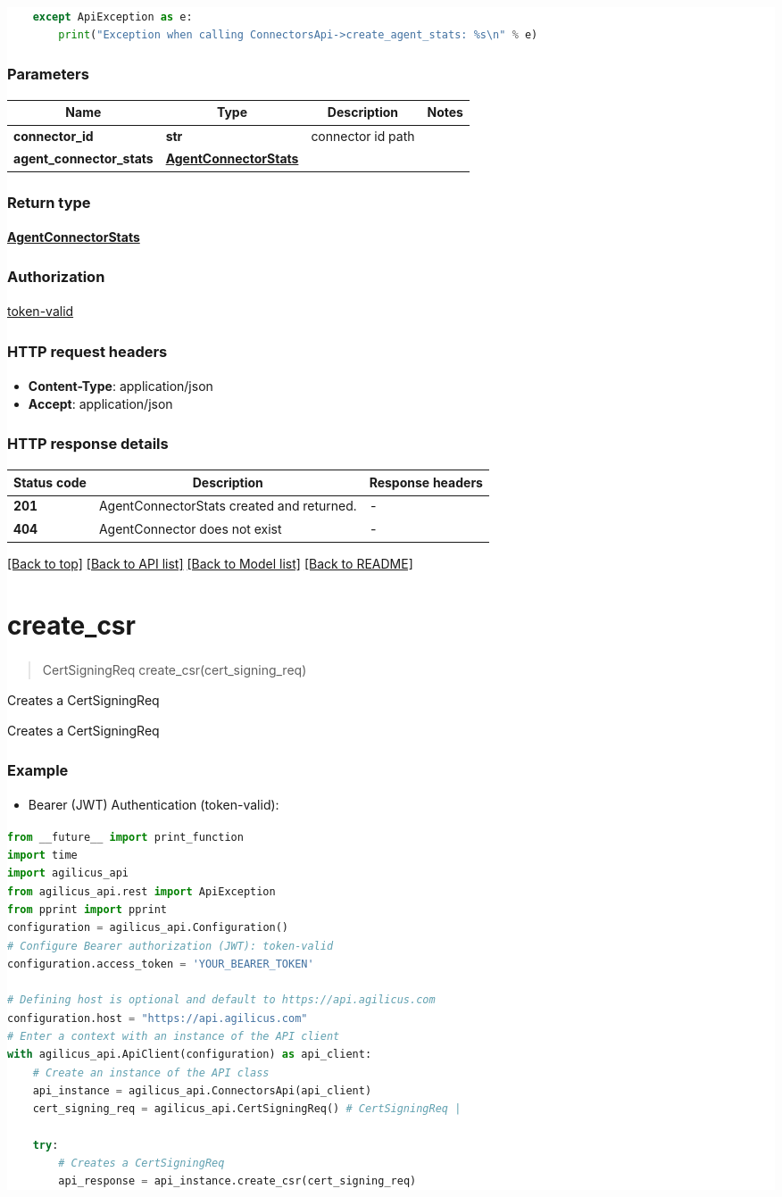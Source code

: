 ```python
    except ApiException as e:
        print("Exception when calling ConnectorsApi->create_agent_stats: %s\n" % e)
```

### Parameters

Name | Type | Description  | Notes
------------- | ------------- | ------------- | -------------
 **connector_id** | **str**| connector id path | 
 **agent_connector_stats** | [**AgentConnectorStats**](AgentConnectorStats.md)|  | 

### Return type

[**AgentConnectorStats**](AgentConnectorStats.md)

### Authorization

[token-valid](../README.md#token-valid)

### HTTP request headers

 - **Content-Type**: application/json
 - **Accept**: application/json

### HTTP response details
| Status code | Description | Response headers |
|-------------|-------------|------------------|
**201** | AgentConnectorStats created and returned. |  -  |
**404** | AgentConnector does not exist |  -  |

[[Back to top]](#) [[Back to API list]](../README.md#documentation-for-api-endpoints) [[Back to Model list]](../README.md#documentation-for-models) [[Back to README]](../README.md)

# **create_csr**
> CertSigningReq create_csr(cert_signing_req)

Creates a CertSigningReq

Creates a CertSigningReq 

### Example

* Bearer (JWT) Authentication (token-valid):
```python
from __future__ import print_function
import time
import agilicus_api
from agilicus_api.rest import ApiException
from pprint import pprint
configuration = agilicus_api.Configuration()
# Configure Bearer authorization (JWT): token-valid
configuration.access_token = 'YOUR_BEARER_TOKEN'

# Defining host is optional and default to https://api.agilicus.com
configuration.host = "https://api.agilicus.com"
# Enter a context with an instance of the API client
with agilicus_api.ApiClient(configuration) as api_client:
    # Create an instance of the API class
    api_instance = agilicus_api.ConnectorsApi(api_client)
    cert_signing_req = agilicus_api.CertSigningReq() # CertSigningReq | 

    try:
        # Creates a CertSigningReq
        api_response = api_instance.create_csr(cert_signing_req)
```